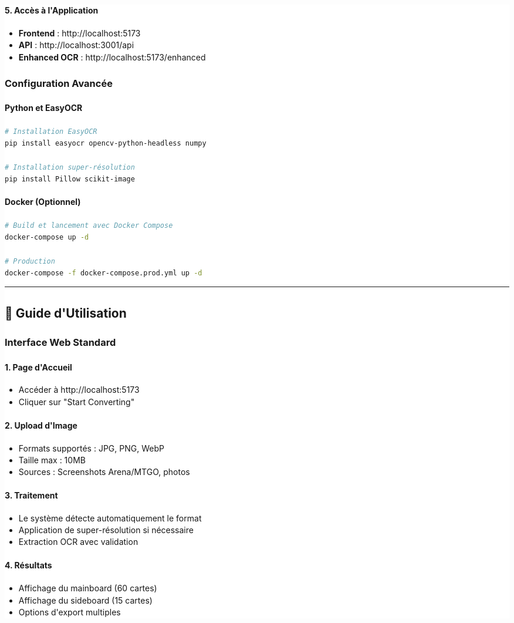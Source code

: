 #### 5. Accès à l'Application

- **Frontend** : http://localhost:5173
- **API** : http://localhost:3001/api
- **Enhanced OCR** : http://localhost:5173/enhanced

### Configuration Avancée

#### Python et EasyOCR

```bash
# Installation EasyOCR
pip install easyocr opencv-python-headless numpy

# Installation super-résolution
pip install Pillow scikit-image
```

#### Docker (Optionnel)

```bash
# Build et lancement avec Docker Compose
docker-compose up -d

# Production
docker-compose -f docker-compose.prod.yml up -d
```

---

## 📖 Guide d'Utilisation

### Interface Web Standard

#### 1. Page d'Accueil
- Accéder à http://localhost:5173
- Cliquer sur "Start Converting"

#### 2. Upload d'Image
- Formats supportés : JPG, PNG, WebP
- Taille max : 10MB
- Sources : Screenshots Arena/MTGO, photos

#### 3. Traitement
- Le système détecte automatiquement le format
- Application de super-résolution si nécessaire
- Extraction OCR avec validation

#### 4. Résultats
- Affichage du mainboard (60 cartes)
- Affichage du sideboard (15 cartes)
- Options d'export multiples
